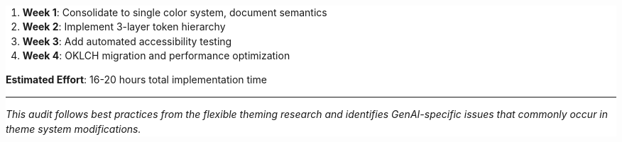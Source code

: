 1. **Week 1**: Consolidate to single color system, document semantics
2. **Week 2**: Implement 3-layer token hierarchy
3. **Week 3**: Add automated accessibility testing
4. **Week 4**: OKLCH migration and performance optimization

**Estimated Effort**: 16-20 hours total implementation time

---

_This audit follows best practices from the flexible theming research and identifies GenAI-specific issues that commonly occur in theme system modifications._
